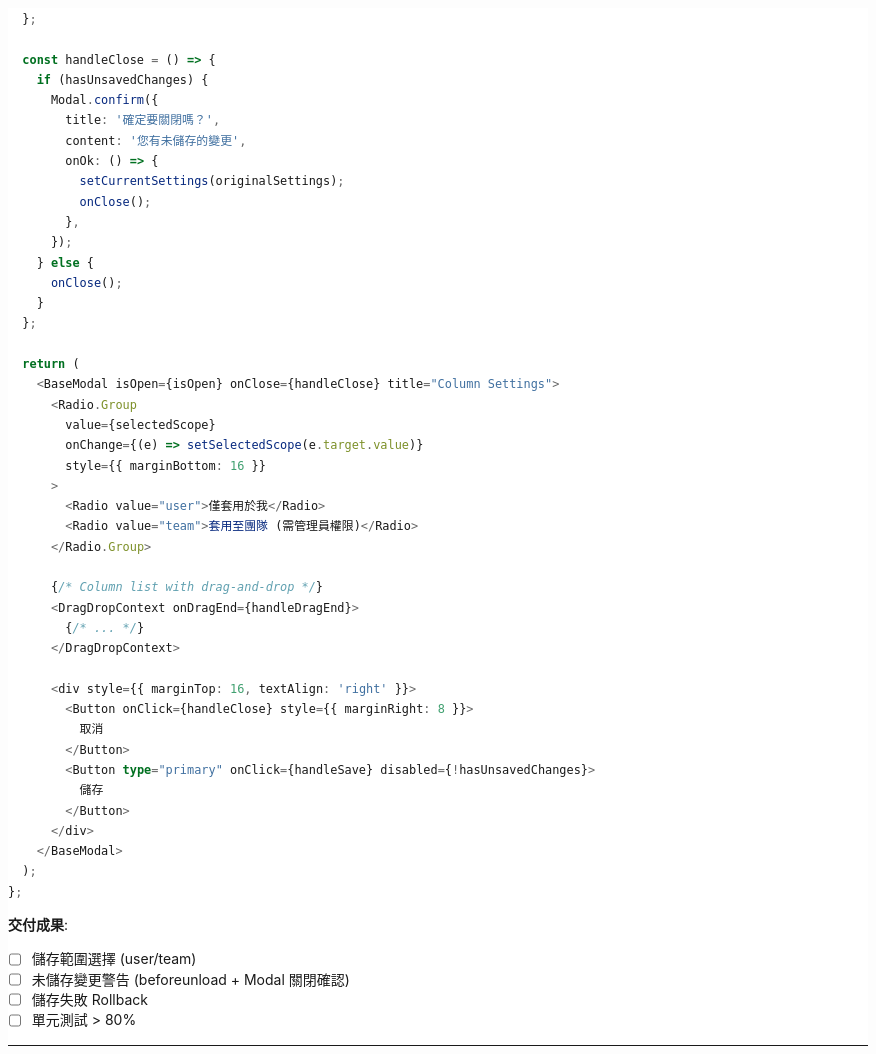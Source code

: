 ```typescript
  };

  const handleClose = () => {
    if (hasUnsavedChanges) {
      Modal.confirm({
        title: '確定要關閉嗎？',
        content: '您有未儲存的變更',
        onOk: () => {
          setCurrentSettings(originalSettings);
          onClose();
        },
      });
    } else {
      onClose();
    }
  };

  return (
    <BaseModal isOpen={isOpen} onClose={handleClose} title="Column Settings">
      <Radio.Group
        value={selectedScope}
        onChange={(e) => setSelectedScope(e.target.value)}
        style={{ marginBottom: 16 }}
      >
        <Radio value="user">僅套用於我</Radio>
        <Radio value="team">套用至團隊 (需管理員權限)</Radio>
      </Radio.Group>

      {/* Column list with drag-and-drop */}
      <DragDropContext onDragEnd={handleDragEnd}>
        {/* ... */}
      </DragDropContext>

      <div style={{ marginTop: 16, textAlign: 'right' }}>
        <Button onClick={handleClose} style={{ marginRight: 8 }}>
          取消
        </Button>
        <Button type="primary" onClick={handleSave} disabled={!hasUnsavedChanges}>
          儲存
        </Button>
      </div>
    </BaseModal>
  );
};
```

**交付成果**:
- [ ] 儲存範圍選擇 (user/team)
- [ ] 未儲存變更警告 (beforeunload + Modal 關閉確認)
- [ ] 儲存失敗 Rollback
- [ ] 單元測試 > 80%

---